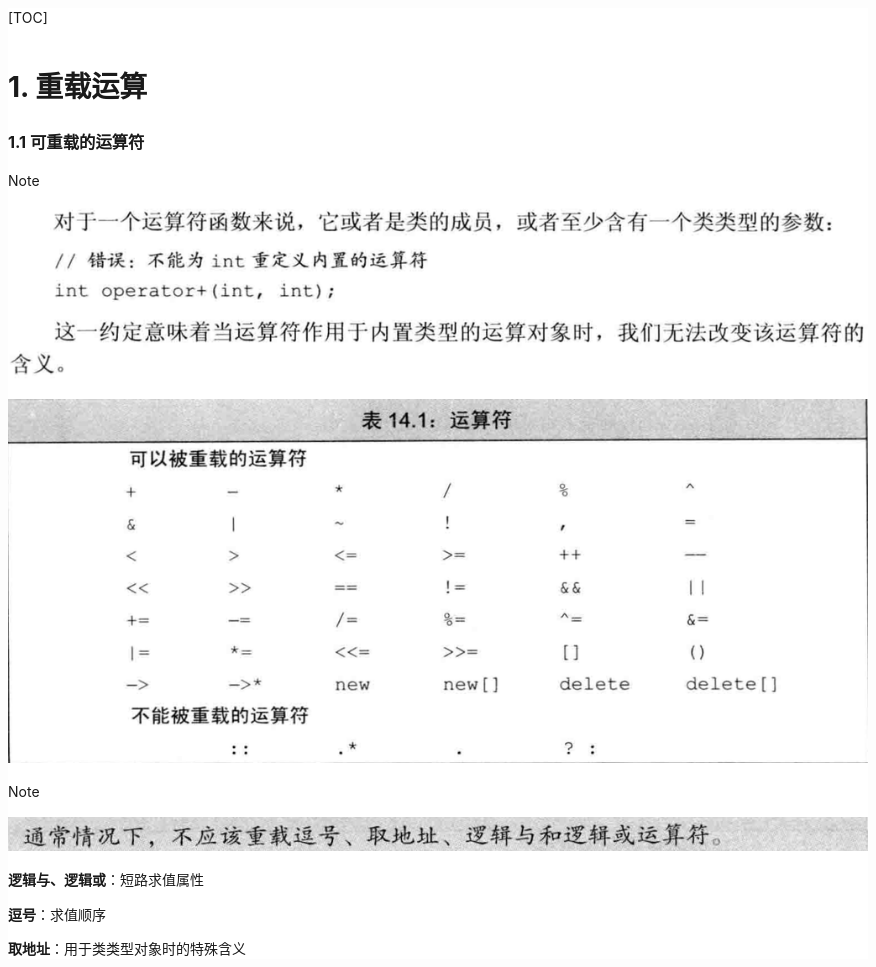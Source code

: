 [TOC]

# 1. 重载运算



### 1.1 可重载的运算符


> [!NOTE]
>
> ![image-20240712194255574](./assets/image-20240712194255574.png)

![image-20240712194446560](./assets/image-20240712194446560.png)

> [!NOTE]
>
> ![image-20240712195105502](./assets/image-20240712195105502.png)
>
> **逻辑与、逻辑或**：短路求值属性
>
> **逗号**：求值顺序
>
> **取地址**：用于类类型对象时的特殊含义
